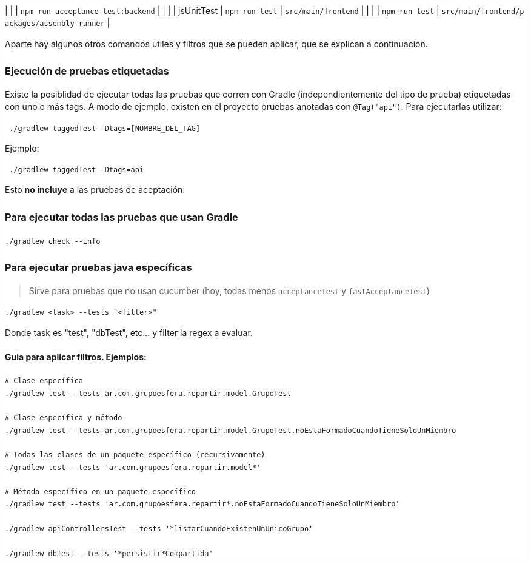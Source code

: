 |                         |                                 | ```npm run acceptance-test:backend```   |                         |
|                         | jsUnitTest                      | ```npm run test```                      | ```src/main/frontend``` |
|                         |                       | ```npm run test```                      | ```src/main/frontend/packages/assembly-runner``` |

Aparte hay algunos otros comandos útiles y filtros que se pueden aplicar, que se explican a continuación.

### Ejecución de pruebas etiquetadas

Existe la posiblidad de ejecutar todas las pruebas que corren con Gradle (independientemente del tipo de prueba) etiquetadas con uno o más tags. 
A modo de ejemplo, existen en el proyecto pruebas anotadas con ```@Tag("api")```. Para ejecutarlas utilizar:

```
 ./gradlew taggedTest -Dtags=[NOMBRE_DEL_TAG]
```

Ejemplo:

```
 ./gradlew taggedTest -Dtags=api
```

Esto **no incluye** a las pruebas de aceptación.

### Para ejecutar todas las pruebas que usan Gradle

```
./gradlew check --info
```

### Para ejecutar pruebas java específicas

> Sirve para pruebas que no usan cucumber (hoy, todas menos ```acceptanceTest``` y  ```fastAcceptanceTest```)

```
./gradlew <task> --tests "<filter>"
```

Donde task es "test", "dbTest", etc... y filter la regex a evaluar.

#### [Guia](https://docs.gradle.org/current/userguide/java_testing.html#test_filtering) para aplicar filtros. Ejemplos:

```
# Clase específica
./gradlew test --tests ar.com.grupoesfera.repartir.model.GrupoTest

# Clase específica y método
./gradlew test --tests ar.com.grupoesfera.repartir.model.GrupoTest.noEstaFormadoCuandoTieneSoloUnMiembro

# Todas las clases de un paquete específico (recursivamente)
./gradlew test --tests 'ar.com.grupoesfera.repartir.model*'

# Método específico en un paquete específico
./gradlew test --tests 'ar.com.grupoesfera.repartir*.noEstaFormadoCuandoTieneSoloUnMiembro'

./gradlew apiControllersTest --tests '*listarCuandoExistenUnUnicoGrupo'

./gradlew dbTest --tests '*persistir*Compartida'
```
